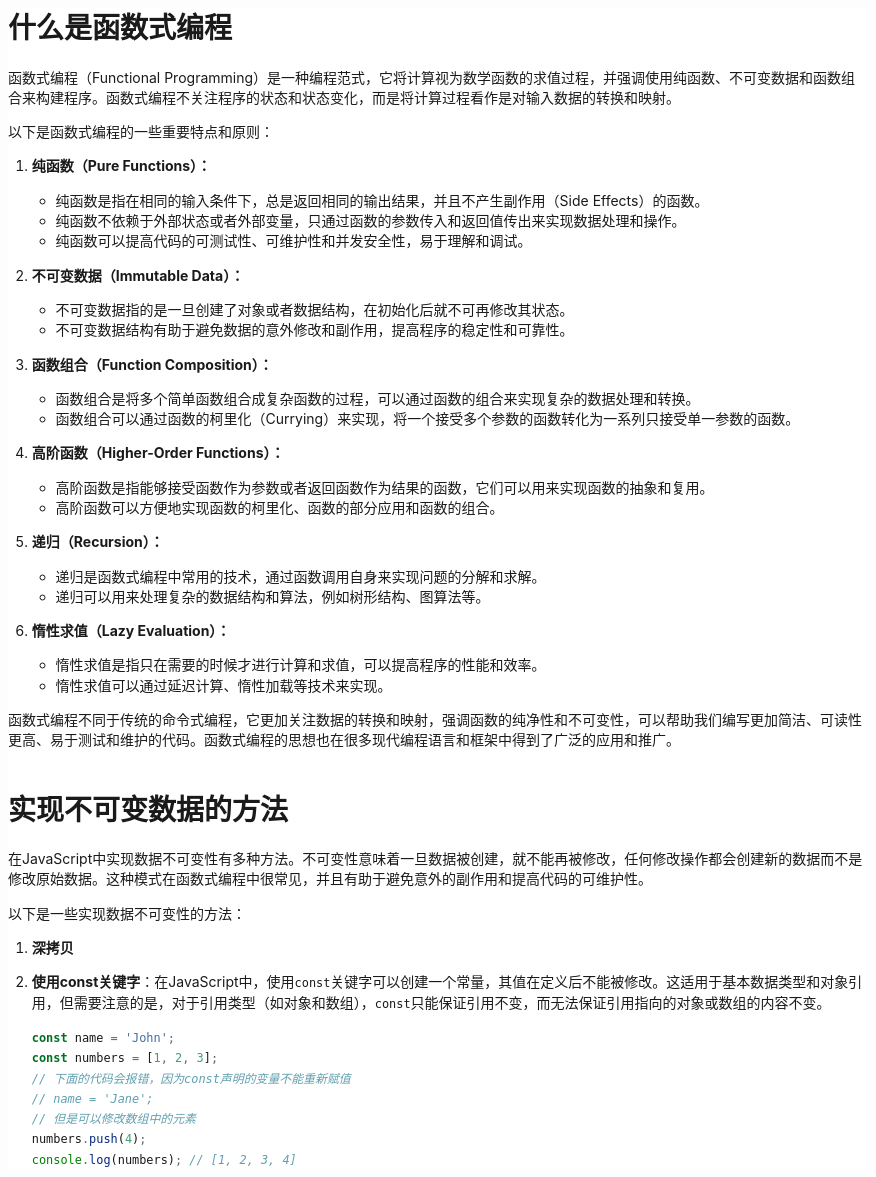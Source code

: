 # 什么是函数式编程

函数式编程（Functional Programming）是一种编程范式，它将计算视为数学函数的求值过程，并强调使用纯函数、不可变数据和函数组合来构建程序。函数式编程不关注程序的状态和状态变化，而是将计算过程看作是对输入数据的转换和映射。

以下是函数式编程的一些重要特点和原则：

1. **纯函数（Pure Functions）：**
   - 纯函数是指在相同的输入条件下，总是返回相同的输出结果，并且不产生副作用（Side Effects）的函数。
   - 纯函数不依赖于外部状态或者外部变量，只通过函数的参数传入和返回值传出来实现数据处理和操作。
   - 纯函数可以提高代码的可测试性、可维护性和并发安全性，易于理解和调试。

2. **不可变数据（Immutable Data）：**
   - 不可变数据指的是一旦创建了对象或者数据结构，在初始化后就不可再修改其状态。
   - 不可变数据结构有助于避免数据的意外修改和副作用，提高程序的稳定性和可靠性。

3. **函数组合（Function Composition）：**
   - 函数组合是将多个简单函数组合成复杂函数的过程，可以通过函数的组合来实现复杂的数据处理和转换。
   - 函数组合可以通过函数的柯里化（Currying）来实现，将一个接受多个参数的函数转化为一系列只接受单一参数的函数。

4. **高阶函数（Higher-Order Functions）：**
   - 高阶函数是指能够接受函数作为参数或者返回函数作为结果的函数，它们可以用来实现函数的抽象和复用。
   - 高阶函数可以方便地实现函数的柯里化、函数的部分应用和函数的组合。

5. **递归（Recursion）：**
   - 递归是函数式编程中常用的技术，通过函数调用自身来实现问题的分解和求解。
   - 递归可以用来处理复杂的数据结构和算法，例如树形结构、图算法等。

6. **惰性求值（Lazy Evaluation）：**
   - 惰性求值是指只在需要的时候才进行计算和求值，可以提高程序的性能和效率。
   - 惰性求值可以通过延迟计算、惰性加载等技术来实现。

函数式编程不同于传统的命令式编程，它更加关注数据的转换和映射，强调函数的纯净性和不可变性，可以帮助我们编写更加简洁、可读性更高、易于测试和维护的代码。函数式编程的思想也在很多现代编程语言和框架中得到了广泛的应用和推广。

# 实现不可变数据的方法

在JavaScript中实现数据不可变性有多种方法。不可变性意味着一旦数据被创建，就不能再被修改，任何修改操作都会创建新的数据而不是修改原始数据。这种模式在函数式编程中很常见，并且有助于避免意外的副作用和提高代码的可维护性。

以下是一些实现数据不可变性的方法：

1. **深拷贝**

1. **使用const关键字**：在JavaScript中，使用`const`关键字可以创建一个常量，其值在定义后不能被修改。这适用于基本数据类型和对象引用，但需要注意的是，对于引用类型（如对象和数组），`const`只能保证引用不变，而无法保证引用指向的对象或数组的内容不变。

   ```javascript
   const name = 'John';
   const numbers = [1, 2, 3];
   // 下面的代码会报错，因为const声明的变量不能重新赋值
   // name = 'Jane';
   // 但是可以修改数组中的元素
   numbers.push(4);
   console.log(numbers); // [1, 2, 3, 4]
   ```

